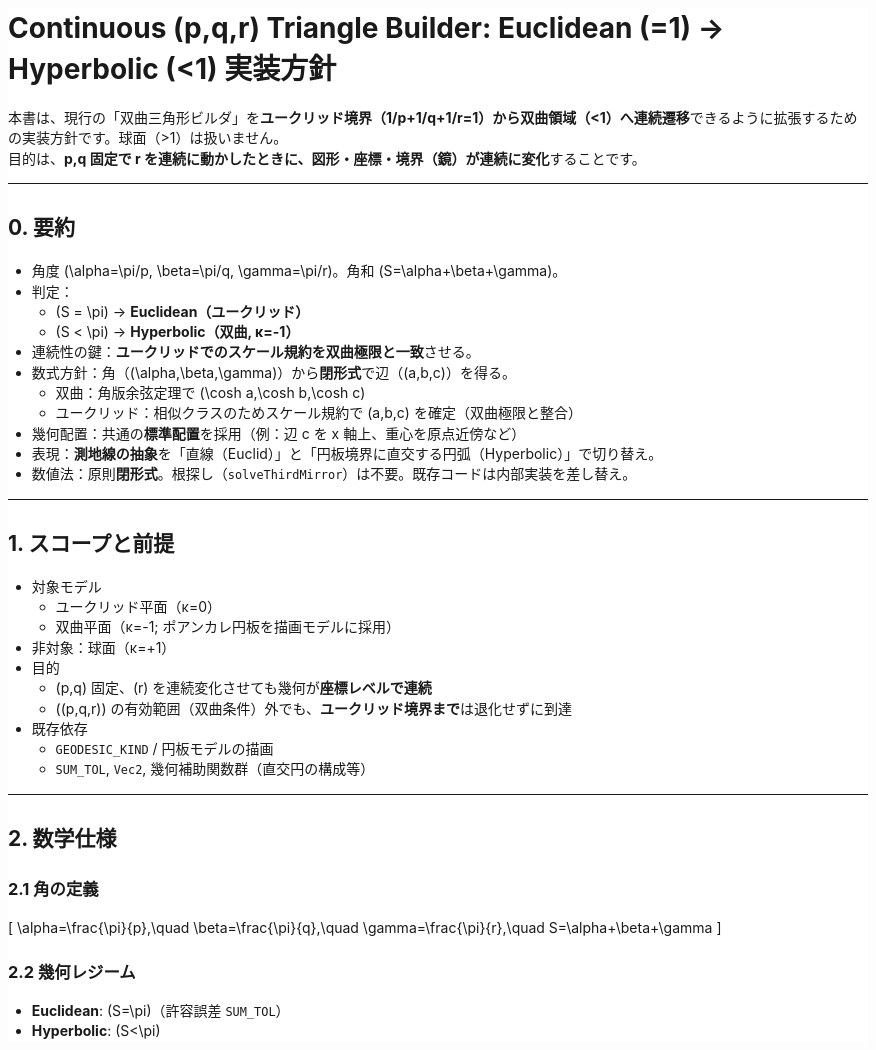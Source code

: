 # Continuous (p,q,r) Triangle Builder: Euclidean (=1) → Hyperbolic (<1) 実装方針

本書は、現行の「双曲三角形ビルダ」を**ユークリッド境界（1/p+1/q+1/r=1）から双曲領域（<1）へ連続遷移**できるように拡張するための実装方針です。球面（>1）は扱いません。  
目的は、**p,q 固定で r を連続に動かしたときに、図形・座標・境界（鏡）が連続に変化**することです。

---

## 0. 要約

- 角度 \(\alpha=\pi/p, \beta=\pi/q, \gamma=\pi/r\)。角和 \(S=\alpha+\beta+\gamma\)。  
- 判定：  
  - \(S = \pi\) → **Euclidean（ユークリッド）**  
  - \(S < \pi\) → **Hyperbolic（双曲, κ=-1）**  
- 連続性の鍵：**ユークリッドでのスケール規約を双曲極限と一致**させる。  
- 数式方針：角（\(\alpha,\beta,\gamma\)）から**閉形式**で辺（\(a,b,c\)）を得る。  
  - 双曲：角版余弦定理で \(\cosh a,\cosh b,\cosh c\)  
  - ユークリッド：相似クラスのためスケール規約で \(a,b,c\) を確定（双曲極限と整合）  
- 幾何配置：共通の**標準配置**を採用（例：辺 c を x 軸上、重心を原点近傍など）  
- 表現：**測地線の抽象**を「直線（Euclid）」と「円板境界に直交する円弧（Hyperbolic）」で切り替え。  
- 数値法：原則**閉形式**。根探し（`solveThirdMirror`）は不要。既存コードは内部実装を差し替え。

---

## 1. スコープと前提

- 対象モデル  
  - ユークリッド平面（κ=0）  
  - 双曲平面（κ=-1; ポアンカレ円板を描画モデルに採用）  
- 非対象：球面（κ=+1）  
- 目的  
  - \(p,q\) 固定、\(r\) を連続変化させても幾何が**座標レベルで連続**  
  - \((p,q,r)\) の有効範囲（双曲条件）外でも、**ユークリッド境界まで**は退化せずに到達  
- 既存依存  
  - `GEODESIC_KIND` / 円板モデルの描画  
  - `SUM_TOL`, `Vec2`, 幾何補助関数群（直交円の構成等）

---

## 2. 数学仕様

### 2.1 角の定義
\[
\alpha=\frac{\pi}{p},\quad \beta=\frac{\pi}{q},\quad \gamma=\frac{\pi}{r},\quad
S=\alpha+\beta+\gamma
\]

### 2.2 幾何レジーム
- **Euclidean**: \(S=\pi\)（許容誤差 `SUM_TOL`）  
- **Hyperbolic**: \(S<\pi\)
